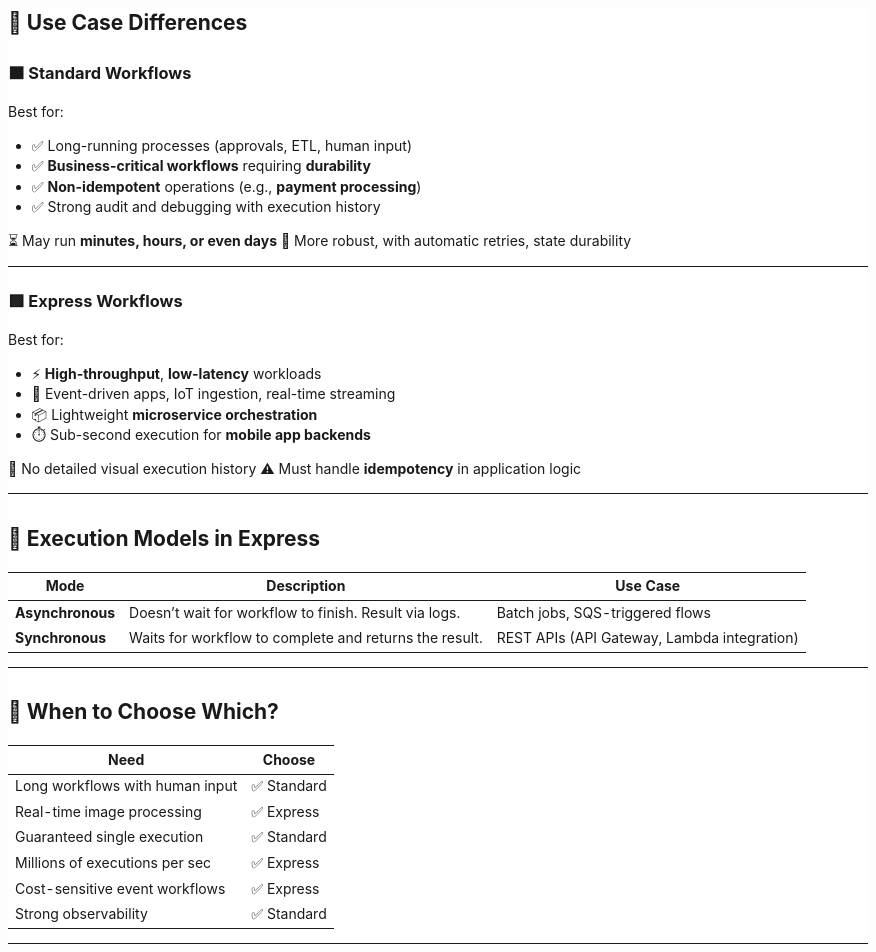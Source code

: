 
## 🧠 **Use Case Differences**

### 🟧 Standard Workflows

Best for:

- ✅ Long-running processes (approvals, ETL, human input)
- ✅ **Business-critical workflows** requiring **durability**
- ✅ **Non-idempotent** operations (e.g., **payment processing**)
- ✅ Strong audit and debugging with execution history

⏳ May run **minutes, hours, or even days**
🧱 More robust, with automatic retries, state durability

---

### 🟩 Express Workflows

Best for:

- ⚡ **High-throughput**, **low-latency** workloads
- 📲 Event-driven apps, IoT ingestion, real-time streaming
- 📦 Lightweight **microservice orchestration**
- ⏱️ Sub-second execution for **mobile app backends**

🚫 No detailed visual execution history
⚠️ Must handle **idempotency** in application logic

---

## 🔄 **Execution Models in Express**

| Mode             | Description                                            | Use Case                                    |
| ---------------- | ------------------------------------------------------ | ------------------------------------------- |
| **Asynchronous** | Doesn’t wait for workflow to finish. Result via logs.  | Batch jobs, SQS-triggered flows             |
| **Synchronous**  | Waits for workflow to complete and returns the result. | REST APIs (API Gateway, Lambda integration) |

---

## 🧪 **When to Choose Which?**

| Need                            | Choose      |
| ------------------------------- | ----------- |
| Long workflows with human input | ✅ Standard |
| Real-time image processing      | ✅ Express  |
| Guaranteed single execution     | ✅ Standard |
| Millions of executions per sec  | ✅ Express  |
| Cost-sensitive event workflows  | ✅ Express  |
| Strong observability            | ✅ Standard |

---